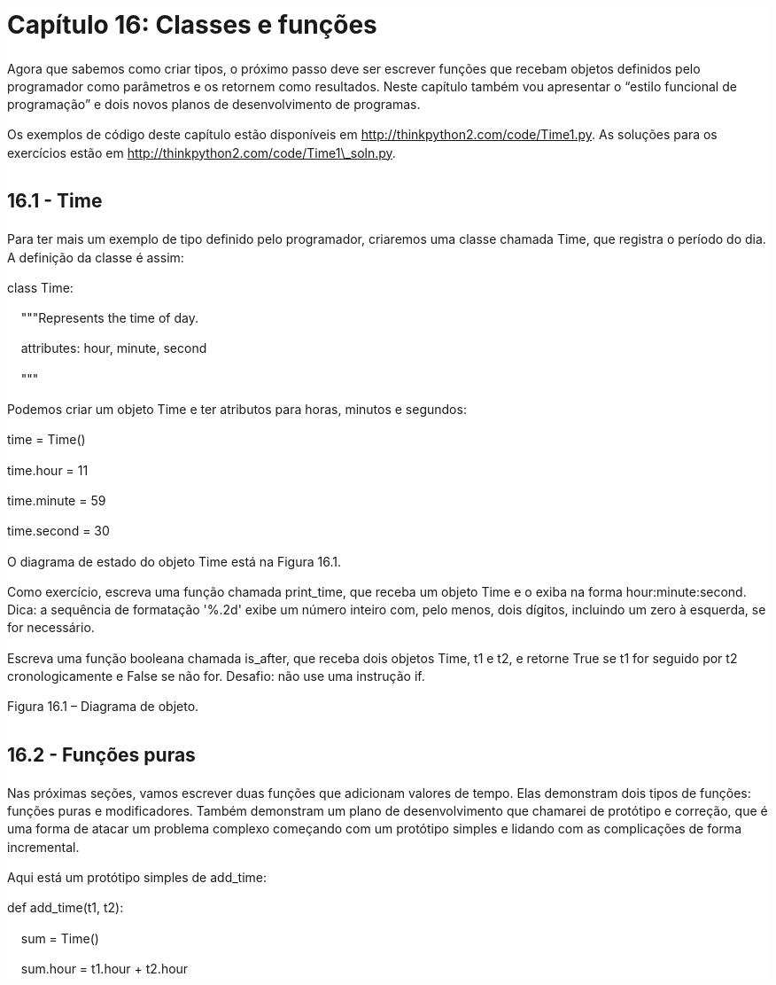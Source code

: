 # Capítulo 16: Classes e funções

Agora que sabemos como criar tipos, o próximo passo deve ser escrever funções que recebam objetos definidos pelo programador como parâmetros e os retornem como resultados. Neste capítulo também vou apresentar o “estilo funcional de programação” e dois novos planos de desenvolvimento de programas.

Os exemplos de código deste capítulo estão disponíveis em http://thinkpython2.com/code/Time1.py. As soluções para os exercícios estão em http://thinkpython2.com/code/Time1\_soln.py.

## 16.1 - Time

Para ter mais um exemplo de tipo definido pelo programador, criaremos uma classe chamada Time, que registra o período do dia. A definição da classe é assim:

class Time:

    """Represents the time of day.

    attributes: hour, minute, second

    """

Podemos criar um objeto Time e ter atributos para horas, minutos e segundos:

time = Time()

time.hour = 11

time.minute = 59

time.second = 30

O diagrama de estado do objeto Time está na Figura 16.1.

Como exercício, escreva uma função chamada print\_time, que receba um objeto Time e o exiba na forma hour:minute:second. Dica: a sequência de formatação '%.2d' exibe um número inteiro com, pelo menos, dois dígitos, incluindo um zero à esquerda, se for necessário.

Escreva uma função booleana chamada is\_after, que receba dois objetos Time, t1 e t2, e retorne True se t1 for seguido por t2 cronologicamente e False se não for. Desafio: não use uma instrução if.

Figura 16.1 – Diagrama de objeto.

## 16.2 - Funções puras

Nas próximas seções, vamos escrever duas funções que adicionam valores de tempo. Elas demonstram dois tipos de funções: funções puras e modificadores. Também demonstram um plano de desenvolvimento que chamarei de protótipo e correção, que é uma forma de atacar um problema complexo começando com um protótipo simples e lidando com as complicações de forma incremental.

Aqui está um protótipo simples de add\_time:

def add\_time(t1, t2):

    sum = Time()

    sum.hour = t1.hour + t2.hour
